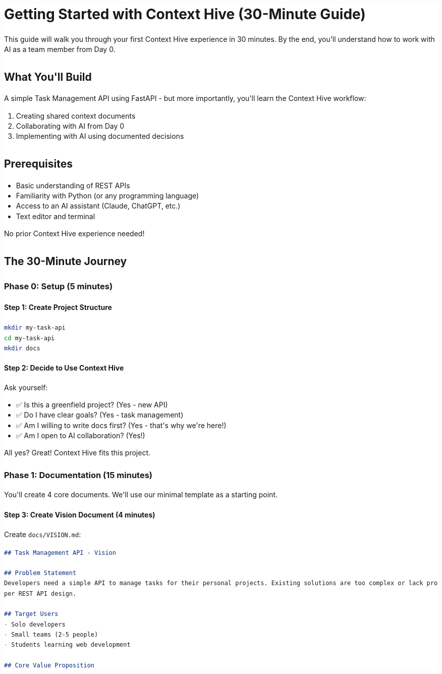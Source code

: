 # Getting Started with Context Hive (30-Minute Guide)

This guide will walk you through your first Context Hive experience in 30 minutes. By the end, you'll understand how to work with AI as a team member from Day 0.

## What You'll Build

A simple Task Management API using FastAPI - but more importantly, you'll learn the Context Hive workflow:
1. Creating shared context documents
2. Collaborating with AI from Day 0
3. Implementing with AI using documented decisions

## Prerequisites

- Basic understanding of REST APIs
- Familiarity with Python (or any programming language)
- Access to an AI assistant (Claude, ChatGPT, etc.)
- Text editor and terminal

No prior Context Hive experience needed!

## The 30-Minute Journey

### Phase 0: Setup (5 minutes)

#### Step 1: Create Project Structure
```bash
mkdir my-task-api
cd my-task-api
mkdir docs
```

#### Step 2: Decide to Use Context Hive
Ask yourself:
- ✅ Is this a greenfield project? (Yes - new API)
- ✅ Do I have clear goals? (Yes - task management)
- ✅ Am I willing to write docs first? (Yes - that's why we're here!)
- ✅ Am I open to AI collaboration? (Yes!)

All yes? Great! Context Hive fits this project.

### Phase 1: Documentation (15 minutes)

You'll create 4 core documents. We'll use our minimal template as a starting point.

#### Step 3: Create Vision Document (4 minutes)

Create `docs/VISION.md`:

```markdown
## Task Management API - Vision

## Problem Statement
Developers need a simple API to manage tasks for their personal projects. Existing solutions are too complex or lack proper REST API design.

## Target Users
- Solo developers
- Small teams (2-5 people)
- Students learning web development

## Core Value Proposition
```